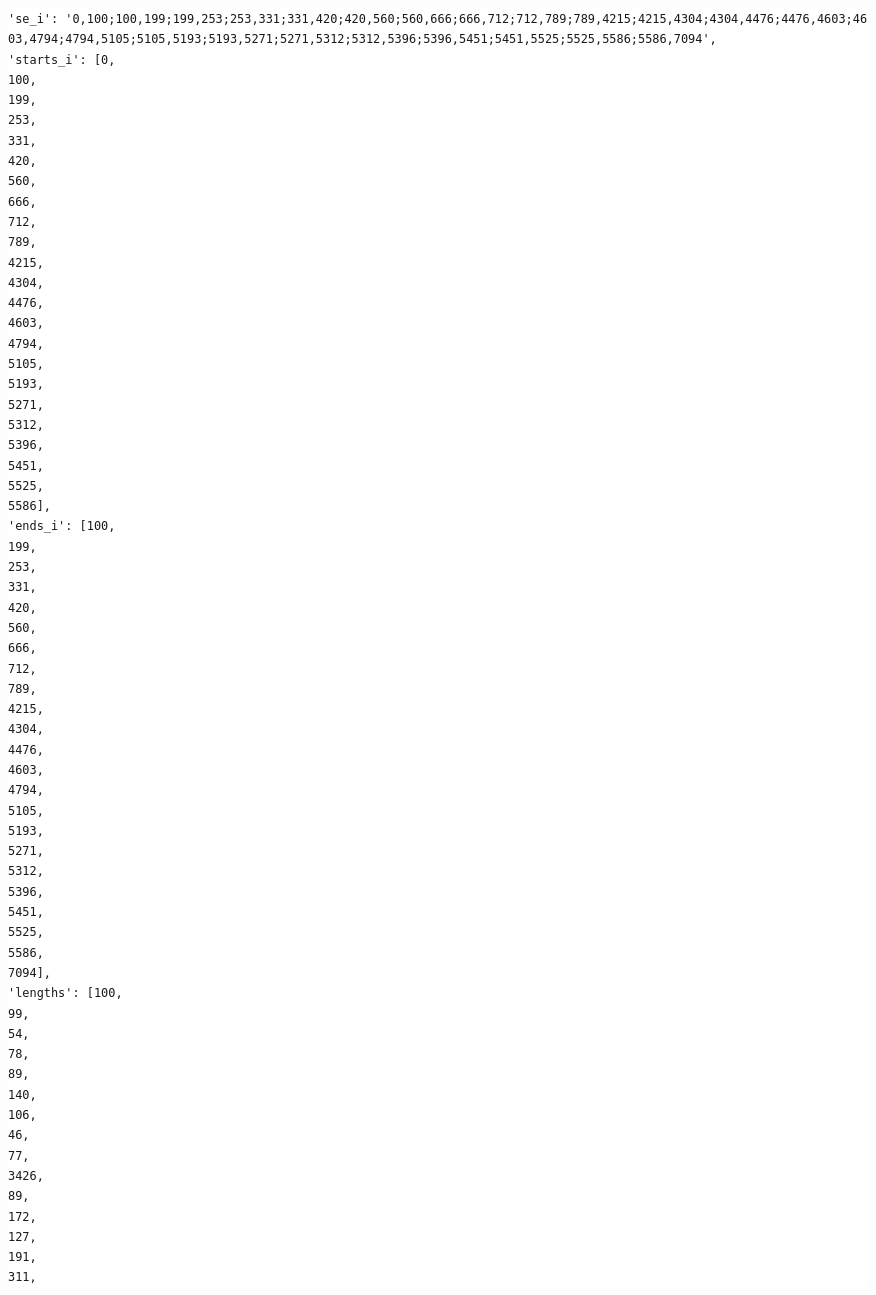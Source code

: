     'se_i': '0,100;100,199;199,253;253,331;331,420;420,560;560,666;666,712;712,789;789,4215;4215,4304;4304,4476;4476,4603;4603,4794;4794,5105;5105,5193;5193,5271;5271,5312;5312,5396;5396,5451;5451,5525;5525,5586;5586,7094',
    'starts_i': [0,
    100,
    199,
    253,
    331,
    420,
    560,
    666,
    712,
    789,
    4215,
    4304,
    4476,
    4603,
    4794,
    5105,
    5193,
    5271,
    5312,
    5396,
    5451,
    5525,
    5586],
    'ends_i': [100,
    199,
    253,
    331,
    420,
    560,
    666,
    712,
    789,
    4215,
    4304,
    4476,
    4603,
    4794,
    5105,
    5193,
    5271,
    5312,
    5396,
    5451,
    5525,
    5586,
    7094],
    'lengths': [100,
    99,
    54,
    78,
    89,
    140,
    106,
    46,
    77,
    3426,
    89,
    172,
    127,
    191,
    311,
